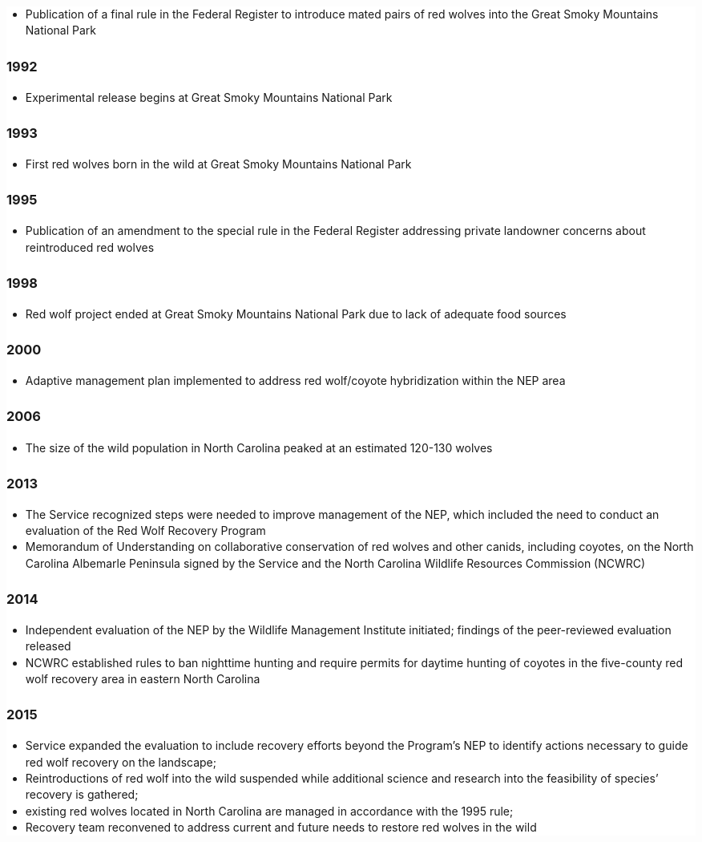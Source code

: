 - Publication of a final rule in the Federal Register to introduce mated pairs of red wolves into the Great Smoky Mountains National Park

### 1992

- Experimental release begins at Great Smoky Mountains National Park

### 1993

- First red wolves born in the wild at Great Smoky Mountains National Park

### 1995

- Publication of an amendment to the special rule in the Federal Register addressing private landowner concerns about reintroduced red wolves

### 1998

- Red wolf project ended at Great Smoky Mountains National Park due to lack of adequate food sources

### 2000

- Adaptive management plan implemented to address red wolf/coyote hybridization within the NEP area

### 2006

- The size of the wild population in North Carolina peaked at an estimated 120-130 wolves

### 2013

- The Service recognized steps were needed to improve management of the NEP, which included the need to conduct an evaluation of the Red Wolf Recovery Program
- Memorandum of Understanding on collaborative conservation of red wolves and other canids, including coyotes, on the North Carolina Albemarle Peninsula signed by the Service and the North Carolina Wildlife Resources Commission (NCWRC)

### 2014

- Independent evaluation of the NEP by the Wildlife Management Institute initiated; findings of the peer-reviewed evaluation released
- NCWRC established rules to ban nighttime hunting and require permits for daytime hunting of coyotes in the five-county red wolf recovery area in eastern North Carolina

### 2015

- Service expanded the evaluation to include recovery efforts beyond the Program’s NEP to identify actions necessary to guide red wolf recovery on the landscape;
- Reintroductions of red wolf into the wild suspended while additional science and research into the feasibility of species’ recovery is gathered;
- existing red wolves located in North Carolina are managed in accordance with the 1995 rule;
- Recovery team reconvened to address current and future needs to restore red wolves in the wild
